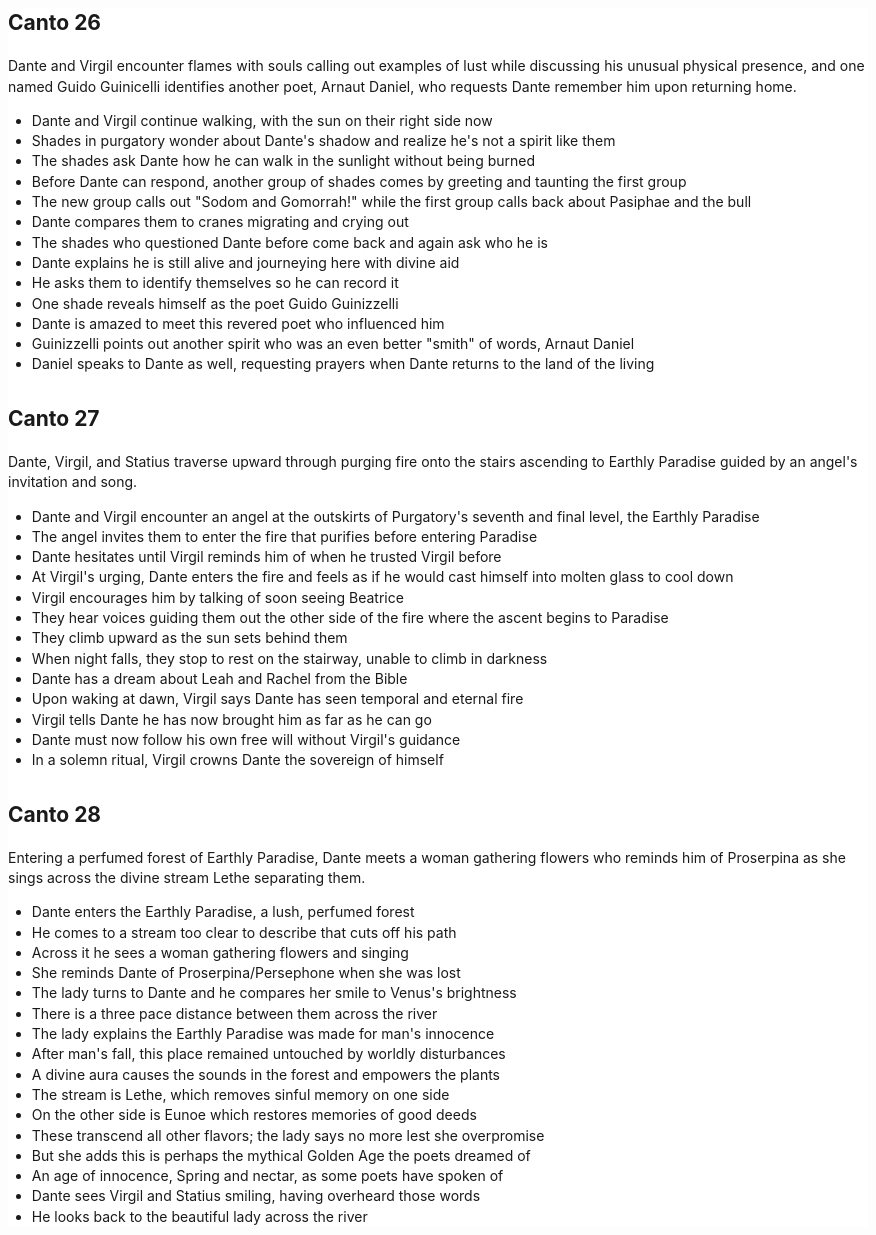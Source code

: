 ## Canto 26

Dante and Virgil encounter flames with souls calling out examples of lust while discussing his unusual physical presence, and one named Guido Guinicelli identifies another poet, Arnaut Daniel, who requests Dante remember him upon returning home.

- Dante and Virgil continue walking, with the sun on their right side now
- Shades in purgatory wonder about Dante's shadow and realize he's not a spirit like them
- The shades ask Dante how he can walk in the sunlight without being burned
- Before Dante can respond, another group of shades comes by greeting and taunting the first group
- The new group calls out "Sodom and Gomorrah!" while the first group calls back about Pasiphae and the bull
- Dante compares them to cranes migrating and crying out
- The shades who questioned Dante before come back and again ask who he is
- Dante explains he is still alive and journeying here with divine aid
- He asks them to identify themselves so he can record it
- One shade reveals himself as the poet Guido Guinizzelli
- Dante is amazed to meet this revered poet who influenced him
- Guinizzelli points out another spirit who was an even better "smith" of words, Arnaut Daniel
- Daniel speaks to Dante as well, requesting prayers when Dante returns to the land of the living

## Canto 27

Dante, Virgil, and Statius traverse upward through purging fire onto the stairs ascending to Earthly Paradise guided by an angel's invitation and song.

- Dante and Virgil encounter an angel at the outskirts of Purgatory's seventh and final level, the Earthly Paradise
- The angel invites them to enter the fire that purifies before entering Paradise
- Dante hesitates until Virgil reminds him of when he trusted Virgil before
- At Virgil's urging, Dante enters the fire and feels as if he would cast himself into molten glass to cool down
- Virgil encourages him by talking of soon seeing Beatrice
- They hear voices guiding them out the other side of the fire where the ascent begins to Paradise
- They climb upward as the sun sets behind them
- When night falls, they stop to rest on the stairway, unable to climb in darkness
- Dante has a dream about Leah and Rachel from the Bible
- Upon waking at dawn, Virgil says Dante has seen temporal and eternal fire
- Virgil tells Dante he has now brought him as far as he can go
- Dante must now follow his own free will without Virgil's guidance
- In a solemn ritual, Virgil crowns Dante the sovereign of himself

## Canto 28

Entering a perfumed forest of Earthly Paradise, Dante meets a woman gathering flowers who reminds him of Proserpina as she sings across the divine stream Lethe separating them.

- Dante enters the Earthly Paradise, a lush, perfumed forest
- He comes to a stream too clear to describe that cuts off his path
- Across it he sees a woman gathering flowers and singing
- She reminds Dante of Proserpina/Persephone when she was lost
- The lady turns to Dante and he compares her smile to Venus's brightness
- There is a three pace distance between them across the river
- The lady explains the Earthly Paradise was made for man's innocence
- After man's fall, this place remained untouched by worldly disturbances
- A divine aura causes the sounds in the forest and empowers the plants
- The stream is Lethe, which removes sinful memory on one side
- On the other side is Eunoe which restores memories of good deeds
- These transcend all other flavors; the lady says no more lest she overpromise
- But she adds this is perhaps the mythical Golden Age the poets dreamed of
- An age of innocence, Spring and nectar, as some poets have spoken of
- Dante sees Virgil and Statius smiling, having overheard those words
- He looks back to the beautiful lady across the river
